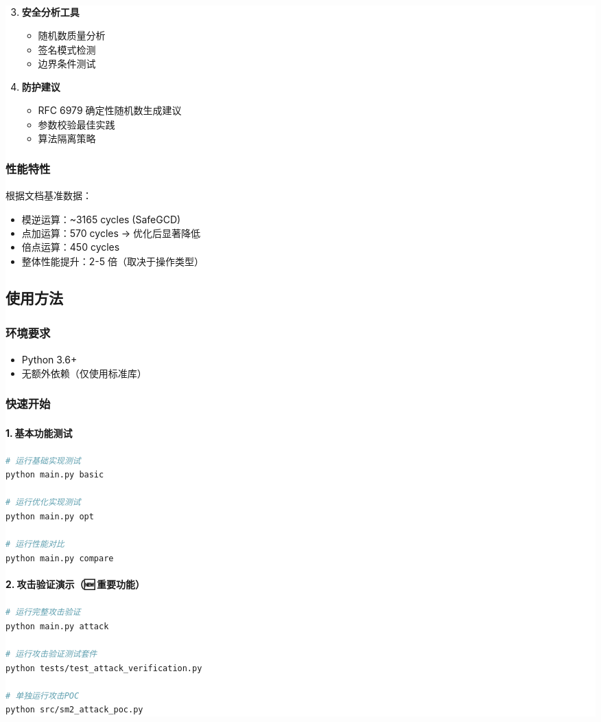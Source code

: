 3. **安全分析工具**

   - 随机数质量分析
   - 签名模式检测
   - 边界条件测试

4. **防护建议**
   - RFC 6979 确定性随机数生成建议
   - 参数校验最佳实践
   - 算法隔离策略

### 性能特性

根据文档基准数据：

- 模逆运算：~3165 cycles (SafeGCD)
- 点加运算：570 cycles → 优化后显著降低
- 倍点运算：450 cycles
- 整体性能提升：2-5 倍（取决于操作类型）

## 使用方法

### 环境要求

- Python 3.6+
- 无额外依赖（仅使用标准库）

### 快速开始

#### 1. 基本功能测试

```bash
# 运行基础实现测试
python main.py basic

# 运行优化实现测试
python main.py opt

# 运行性能对比
python main.py compare
```

#### 2. 攻击验证演示（🆕 重要功能）

```bash
# 运行完整攻击验证
python main.py attack

# 运行攻击验证测试套件
python tests/test_attack_verification.py

# 单独运行攻击POC
python src/sm2_attack_poc.py
```
